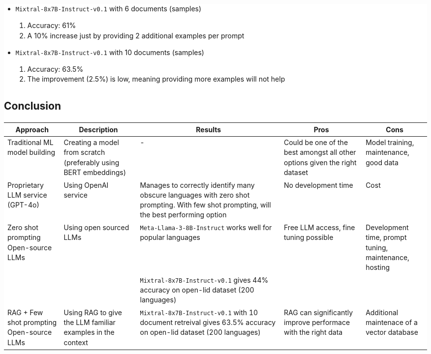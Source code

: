   * `Mixtral-8x7B-Instruct-v0.1` with 6 documents (samples)
      1. Accuracy: 61%
      2. A 10% increase just by providing 2 additional examples per prompt

  * `Mixtral-8x7B-Instruct-v0.1` with 10 documents (samples)
      1. Accuracy: 63.5%
      2. The improvement (2.5%) is low, meaning providing more examples will not help


## Conclusion

| Approach      | Description | Results | Pros | Cons |
| ----------- | ----------- | ----------- | ----------- | ----------- |
| Traditional ML model building      | Creating a model from scratch (preferably using BERT embeddings)       | - | Could be one of the best amongst all other options given the right dataset | Model training, maintenance, good data |
| Proprietary LLM service (GPT-4o)   | Using OpenAI service        | Manages to correctly identify many obscure languages with zero shot prompting. With few shot prompting, will the best performing option | No development time | Cost |
| Zero shot prompting Open-source LLMs | Using open sourced LLMs |  `Meta-Llama-3-8B-Instruct` works well for popular languages | Free LLM access, fine tuning possible |Development time, prompt tuning, maintenance, hosting |
| | | `Mixtral-8x7B-Instruct-v0.1` gives 44% accuracy on open-lid dataset (200 languages) | | |
| RAG + Few shot prompting Open-source LLMs | Using RAG to give the LLM familiar examples in the context | `Mixtral-8x7B-Instruct-v0.1` with 10 document retreival gives 63.5% accuracy on open-lid dataset (200 languages) | RAG can significantly improve performace with the right data | Additional maintenace of a vector database |
